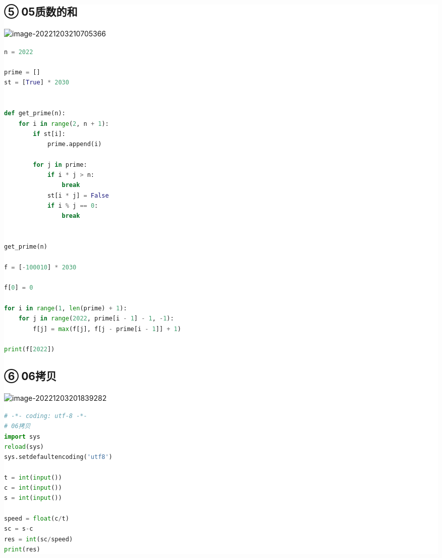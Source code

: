 ## ⑤ 05质数的和

![image-20221203210705366](http://qny.expressisland.cn/schoolOpens/image-20221203210705366.png)

```python
n = 2022

prime = []
st = [True] * 2030


def get_prime(n):
    for i in range(2, n + 1):
        if st[i]:
            prime.append(i)

        for j in prime:
            if i * j > n:
                break
            st[i * j] = False
            if i % j == 0:
                break


get_prime(n)

f = [-100010] * 2030

f[0] = 0

for i in range(1, len(prime) + 1):
    for j in range(2022, prime[i - 1] - 1, -1):
        f[j] = max(f[j], f[j - prime[i - 1]] + 1)

print(f[2022])
```

## ⑥ 06拷贝

![image-20221203201839282](http://qny.expressisland.cn/schoolOpens/image-20221203201839282.png)

```python
# -*- coding: utf-8 -*-
# 06拷贝
import sys
reload(sys)
sys.setdefaultencoding('utf8')

t = int(input())
c = int(input())
s = int(input())

speed = float(c/t)
sc = s-c
res = int(sc/speed)
print(res)
```
